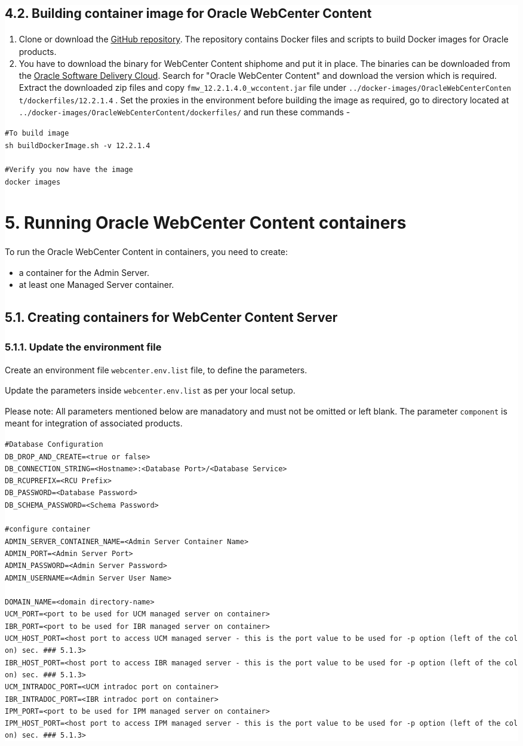 ## 4.2. Building container image for Oracle WebCenter Content

1. Clone or download the [GitHub repository](https://github.com/oracle/docker-images).
The repository contains Docker files and scripts to build Docker images for Oracle products.
2. You have to download the binary for WebCenter Content shiphome and put it in place. The binaries can be downloaded from the [Oracle Software Delivery Cloud](https://edelivery.oracle.com/). Search for "Oracle WebCenter Content" and download the version which is required.
Extract the downloaded zip files and copy `fmw_12.2.1.4.0_wccontent.jar` file under `../docker-images/OracleWebCenterContent/dockerfiles/12.2.1.4` .
Set the proxies in the environment before building the image as required, go to directory located at `../docker-images/OracleWebCenterContent/dockerfiles/` and run these commands -

```
#To build image
sh buildDockerImage.sh -v 12.2.1.4

#Verify you now have the image
docker images
```

# 5. Running Oracle WebCenter Content containers
 
To run the Oracle WebCenter Content in containers, you need to create:
* a container for the Admin Server.
* at least one Managed Server container.

## 5.1. Creating containers for WebCenter Content Server

### 5.1.1. Update the environment file 

Create an environment file `webcenter.env.list` file, to define the parameters.

Update the parameters inside `webcenter.env.list` as per your local setup.

Please note: All parameters mentioned below are manadatory and must not be omitted or left blank. The parameter `component` is meant for integration of associated products. 

```
#Database Configuration
DB_DROP_AND_CREATE=<true or false>
DB_CONNECTION_STRING=<Hostname>:<Database Port>/<Database Service>
DB_RCUPREFIX=<RCU Prefix>
DB_PASSWORD=<Database Password>
DB_SCHEMA_PASSWORD=<Schema Password>

#configure container
ADMIN_SERVER_CONTAINER_NAME=<Admin Server Container Name>
ADMIN_PORT=<Admin Server Port>
ADMIN_PASSWORD=<Admin Server Password>
ADMIN_USERNAME=<Admin Server User Name>

DOMAIN_NAME=<domain directory-name>
UCM_PORT=<port to be used for UCM managed server on container>
IBR_PORT=<port to be used for IBR managed server on container>
UCM_HOST_PORT=<host port to access UCM managed server - this is the port value to be used for -p option (left of the colon) sec. ### 5.1.3>
IBR_HOST_PORT=<host port to access IBR managed server - this is the port value to be used for -p option (left of the colon) sec. ### 5.1.3>
UCM_INTRADOC_PORT=<UCM intradoc port on container>
IBR_INTRADOC_PORT=<IBR intradoc port on container>
IPM_PORT=<port to be used for IPM managed server on container>
IPM_HOST_PORT=<host port to access IPM managed server - this is the port value to be used for -p option (left of the colon) sec. ### 5.1.3>
```